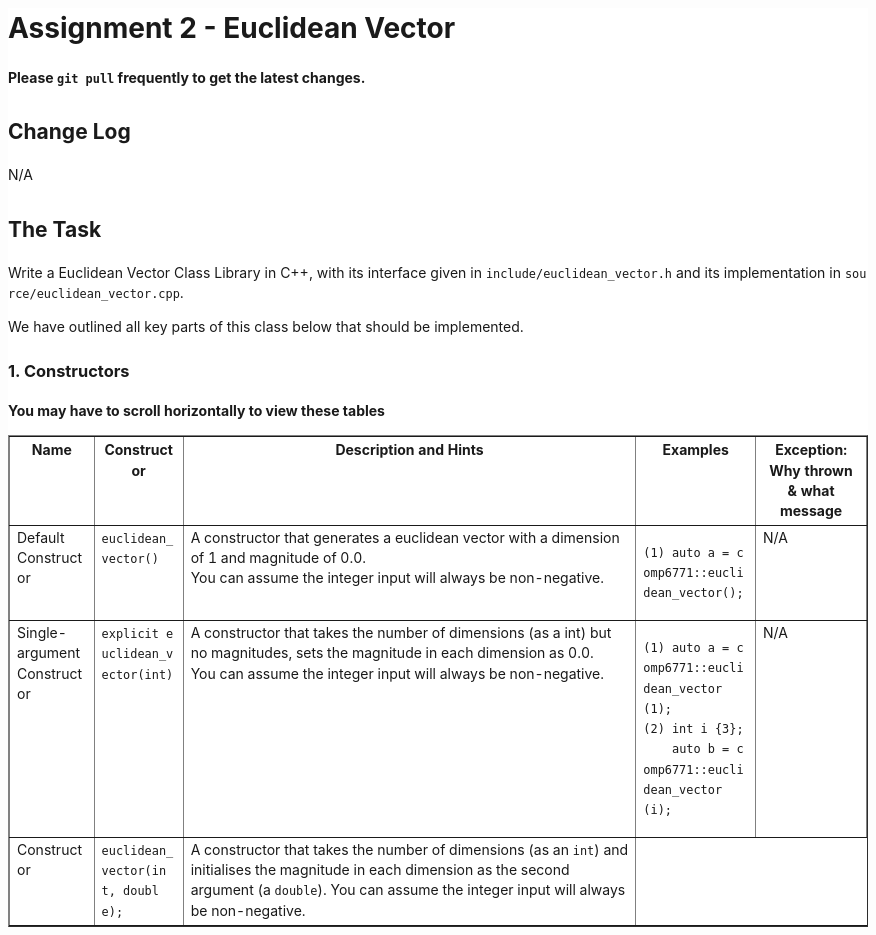 # Assignment 2 - Euclidean Vector

**Please `git pull` frequently to get the latest changes.**

## Change Log

N/A

## The Task

Write a Euclidean Vector Class Library in C++, with its interface given in `include/euclidean_vector.h`
and its implementation in `source/euclidean_vector.cpp`.

We have outlined all key parts of this class below that should be implemented.

### 1. Constructors

**You may have to scroll horizontally to view these tables**

<table border="1" cellspacing="0" cellpadding="5">
  <thead>
    <th>Name</th>
    <th>Constructor</th>
    <th>Description and Hints</th>
    <th>Examples</th>
    <th>Exception: Why thrown & what message</th>
  </thead>
  <tr>
    <td>Default Constructor</td>
    <td><code>euclidean_vector()</code></td>
    <td>
      A constructor that generates a euclidean vector with a dimension of 1 and magnitude of 0.0. <br />
      You can assume the integer input will always be non-negative.
    </td>
    <td>
      <pre><code>(1) auto a = comp6771::euclidean_vector();</code></pre>
    </td>
    <td>N/A</td>
  </tr>
  <tr>
    <td>Single-argument Constructor</td>
    <td><code>explicit euclidean_vector(int)</code></td>
    <td>
      A constructor that takes the number of dimensions (as a int) but no magnitudes, sets the magnitude in each dimension as 0.0. <br>
      You can assume the integer input will always be non-negative.
    </td>
    <td>
      <pre><code>(1) auto a = comp6771::euclidean_vector(1);
(2) int i {3};
    auto b = comp6771::euclidean_vector(i);</code></pre>
    </td>
    <td>N/A</td>
  </tr>
  <tr>
    <td>Constructor</td>
    <td><code>euclidean_vector(int, double);</code></td>
    <td>
      A constructor that takes the number of dimensions (as an <code>int</code>) and initialises the
      magnitude in each dimension as the second argument (a <code>double</code>). You can assume the
      integer input will always be non-negative.
    </td>